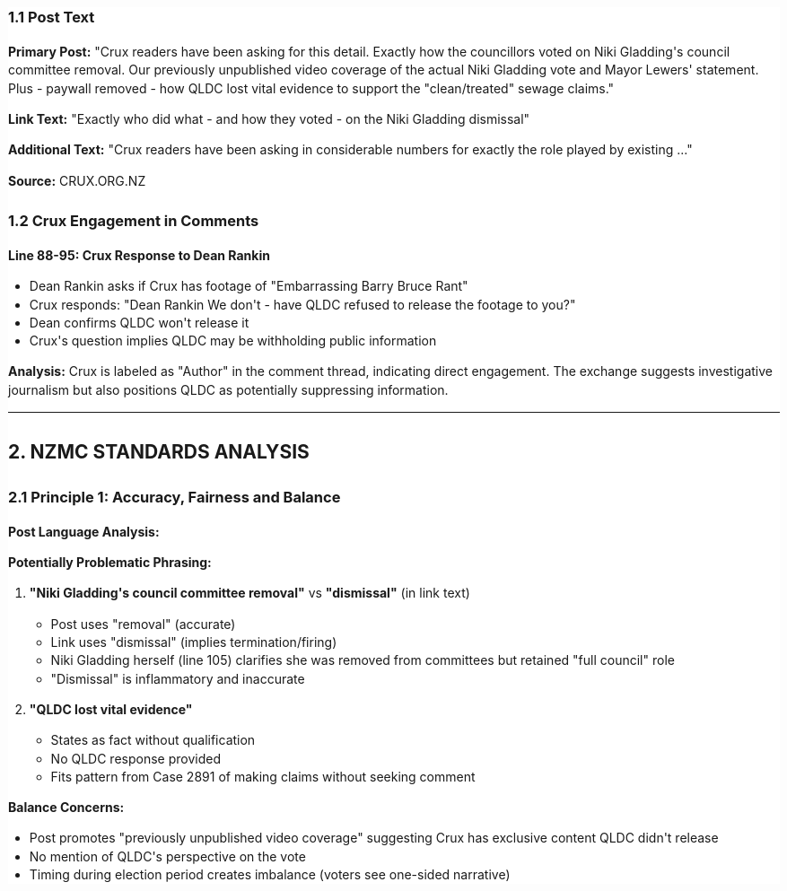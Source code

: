 ### 1.1 Post Text
**Primary Post:**
"Crux readers have been asking for this detail. Exactly how the councillors voted on Niki Gladding's council committee removal. Our previously unpublished video coverage of the actual Niki Gladding vote and Mayor Lewers' statement. Plus - paywall removed - how QLDC lost vital evidence to support the "clean/treated" sewage claims."

**Link Text:**
"Exactly who did what - and how they voted - on the Niki Gladding dismissal"

**Additional Text:**
"Crux readers have been asking in considerable numbers for exactly the role played by existing ..."

**Source:** CRUX.ORG.NZ

### 1.2 Crux Engagement in Comments
**Line 88-95: Crux Response to Dean Rankin**
- Dean Rankin asks if Crux has footage of "Embarrassing Barry Bruce Rant"
- Crux responds: "Dean Rankin We don't - have QLDC refused to release the footage to you?"
- Dean confirms QLDC won't release it
- Crux's question implies QLDC may be withholding public information

**Analysis:**
Crux is labeled as "Author" in the comment thread, indicating direct engagement. The exchange suggests investigative journalism but also positions QLDC as potentially suppressing information.

---

## 2. NZMC STANDARDS ANALYSIS

### 2.1 Principle 1: Accuracy, Fairness and Balance

**Post Language Analysis:**

**Potentially Problematic Phrasing:**
1. **"Niki Gladding's council committee removal"** vs **"dismissal"** (in link text)
   - Post uses "removal" (accurate)
   - Link uses "dismissal" (implies termination/firing)
   - Niki Gladding herself (line 105) clarifies she was removed from committees but retained "full council" role
   - "Dismissal" is inflammatory and inaccurate

2. **"QLDC lost vital evidence"**
   - States as fact without qualification
   - No QLDC response provided
   - Fits pattern from Case 2891 of making claims without seeking comment

**Balance Concerns:**
- Post promotes "previously unpublished video coverage" suggesting Crux has exclusive content QLDC didn't release
- No mention of QLDC's perspective on the vote
- Timing during election period creates imbalance (voters see one-sided narrative)
